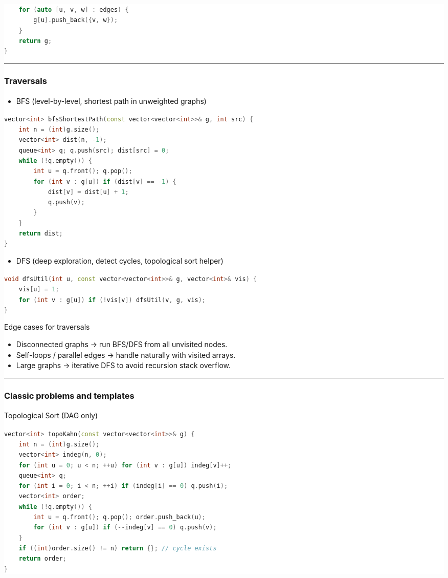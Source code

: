 ```cpp
    for (auto [u, v, w] : edges) {
        g[u].push_back({v, w});
    }
    return g;
}
```

---

### Traversals
- BFS (level-by-level, shortest path in unweighted graphs)
```cpp
vector<int> bfsShortestPath(const vector<vector<int>>& g, int src) {
    int n = (int)g.size();
    vector<int> dist(n, -1);
    queue<int> q; q.push(src); dist[src] = 0;
    while (!q.empty()) {
        int u = q.front(); q.pop();
        for (int v : g[u]) if (dist[v] == -1) {
            dist[v] = dist[u] + 1;
            q.push(v);
        }
    }
    return dist;
}
```

- DFS (deep exploration, detect cycles, topological sort helper)
```cpp
void dfsUtil(int u, const vector<vector<int>>& g, vector<int>& vis) {
    vis[u] = 1;
    for (int v : g[u]) if (!vis[v]) dfsUtil(v, g, vis);
}
```

Edge cases for traversals
- Disconnected graphs → run BFS/DFS from all unvisited nodes.
- Self-loops / parallel edges → handle naturally with visited arrays.
- Large graphs → iterative DFS to avoid recursion stack overflow.

---

### Classic problems and templates

Topological Sort (DAG only)
```cpp
vector<int> topoKahn(const vector<vector<int>>& g) {
    int n = (int)g.size();
    vector<int> indeg(n, 0);
    for (int u = 0; u < n; ++u) for (int v : g[u]) indeg[v]++;
    queue<int> q;
    for (int i = 0; i < n; ++i) if (indeg[i] == 0) q.push(i);
    vector<int> order;
    while (!q.empty()) {
        int u = q.front(); q.pop(); order.push_back(u);
        for (int v : g[u]) if (--indeg[v] == 0) q.push(v);
    }
    if ((int)order.size() != n) return {}; // cycle exists
    return order;
}
```
